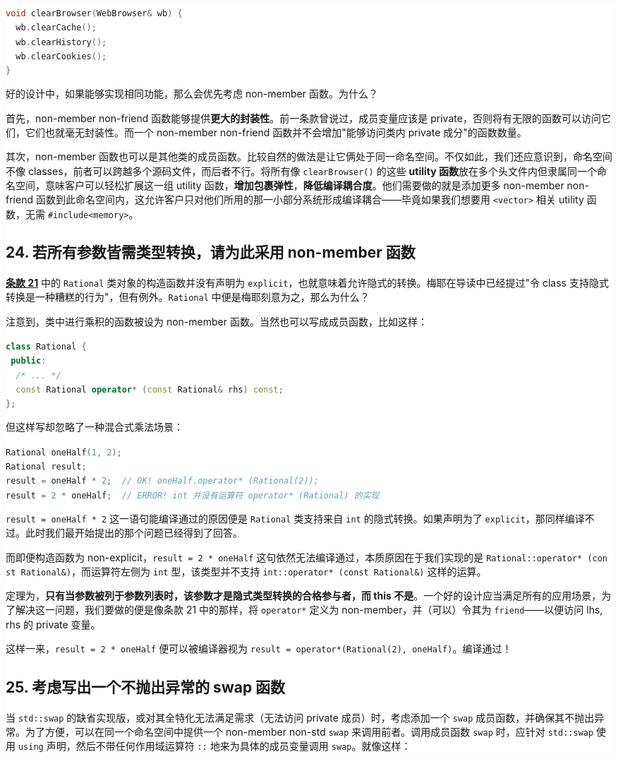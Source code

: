 ```c++
void clearBrowser(WebBrowser& wb) {
  wb.clearCache();
  wb.clearHistory();
  wb.clearCookies();
}
```

好的设计中，如果能够实现相同功能，那么会优先考虑 non-member 函数。为什么？

首先，non-member non-friend 函数能够提供**更大的封装性**。前一条款曾说过，成员变量应该是 private，否则将有无限的函数可以访问它们，它们也就毫无封装性。而一个 non-member non-friend 函数并不会增加"能够访问类内 private 成分"的函数数量。

其次，non-member 函数也可以是其他类的成员函数。比较自然的做法是让它俩处于同一命名空间。不仅如此，我们还应意识到，命名空间不像 classes，前者可以跨越多个源码文件，而后者不行。将所有像 `clearBrowser()` 的这些 **utility 函数**放在多个头文件内但隶属同一个命名空间，意味客户可以轻松扩展这一组 utility 函数，**增加包裹弹性**，**降低编译耦合度**。他们需要做的就是添加更多 non-member non-friend 函数到此命名空间内，这允许客户只对他们所用的那一小部分系统形成编译耦合——毕竟如果我们想要用 `<vector>` 相关 utility 函数，无需 `#include<memory>`。

## 24. 若所有参数皆需类型转换，请为此采用 non-member 函数

[**条款 21**](#21-必须返回对象时别妄想返回其-reference) 中的 `Rational` 类对象的构造函数并没有声明为 `explicit`，也就意味着允许隐式的转换。梅耶在导读中已经提过"令 class 支持隐式转换是一种糟糕的行为"，但有例外。`Rational` 中便是梅耶刻意为之，那么为什么？

注意到，类中进行乘积的函数被设为 non-member 函数。当然也可以写成成员函数，比如这样：

```c++
class Rational {
 public:
  /* ... */
  const Rational operator* (const Rational& rhs) const;
};
```

但这样写却忽略了一种混合式乘法场景：

```c++
Rational oneHalf(1, 2);
Rational result;
result = oneHalf * 2;  // OK! oneHalf.operator* (Rational(2));
result = 2 * oneHalf;  // ERROR! int 并没有运算符 operator* (Rational) 的实现
```

`result = oneHalf * 2` 这一语句能编译通过的原因便是 `Rational` 类支持来自 `int` 的隐式转换。如果声明为了 `explicit`，那同样编译不过。此时我们最开始提出的那个问题已经得到了回答。

而即便构造函数为 non-explicit，`result = 2 * oneHalf` 这句依然无法编译通过，本质原因在于我们实现的是 `Rational::operator* (const Rational&)`，而运算符左侧为 `int` 型，该类型并不支持 `int::operator* (const Rational&)` 这样的运算。


定理为，**只有当参数被列于参数列表时，该参数才是隐式类型转换的合格参与者，而 this 不是**。一个好的设计应当满足所有的应用场景，为了解决这一问题，我们要做的便是像条款 21 中的那样，将 `operator*` 定义为 non-member，并（可以）令其为 `friend`——以便访问 lhs, rhs 的 private 变量。

这样一来，`result = 2 * oneHalf` 便可以被编译器视为 `result = operator*(Rational(2), oneHalf)`。编译通过！

## 25. 考虑写出一个不抛出异常的 swap 函数

当 `std::swap` 的缺省实现版，或对其全特化无法满足需求（无法访问 private 成员）时，考虑添加一个 `swap` 成员函数，并确保其不抛出异常。为了方便，可以在同一个命名空间中提供一个 non-member non-std `swap` 来调用前者。调用成员函数 `swap` 时，应针对 `std::swap` 使用 `using` 声明，然后不带任何作用域运算符 `::` 地来为具体的成员变量调用 `swap`。就像这样：
